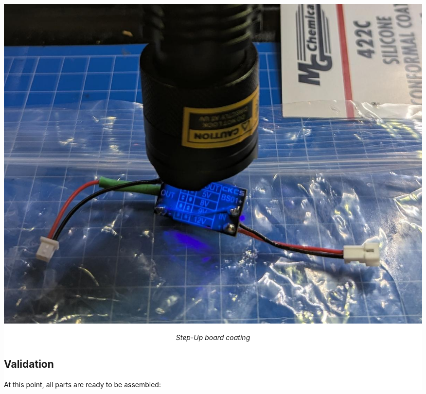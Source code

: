 ![Step-Up board coating](./assets/img/ssmodem_part1/PXL_20250628_174654179.jpg)
<p style="text-align:center"><i>Step-Up board coating</i></p>

## Validation

At this point, all parts are ready to be assembled:
